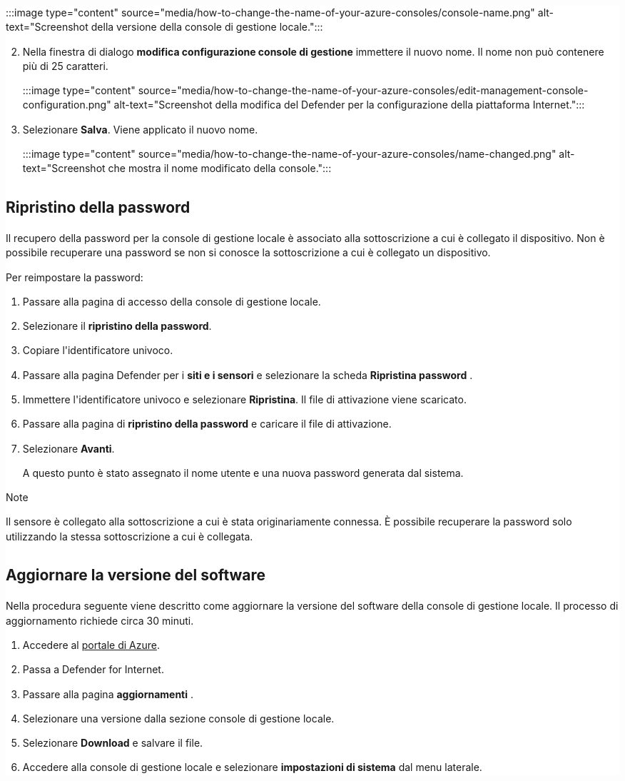    :::image type="content" source="media/how-to-change-the-name-of-your-azure-consoles/console-name.png" alt-text="Screenshot della versione della console di gestione locale.":::

2. Nella finestra di dialogo **modifica configurazione console di gestione** immettere il nuovo nome. Il nome non può contenere più di 25 caratteri.

   :::image type="content" source="media/how-to-change-the-name-of-your-azure-consoles/edit-management-console-configuration.png" alt-text="Screenshot della modifica del Defender per la configurazione della piattaforma Internet.":::

3. Selezionare **Salva**. Viene applicato il nuovo nome.

   :::image type="content" source="media/how-to-change-the-name-of-your-azure-consoles/name-changed.png" alt-text="Screenshot che mostra il nome modificato della console.":::

## <a name="password-recovery"></a>Ripristino della password

Il recupero della password per la console di gestione locale è associato alla sottoscrizione a cui è collegato il dispositivo. Non è possibile recuperare una password se non si conosce la sottoscrizione a cui è collegato un dispositivo.

Per reimpostare la password:

1. Passare alla pagina di accesso della console di gestione locale.
1. Selezionare il **ripristino della password**.
1. Copiare l'identificatore univoco.
1. Passare alla pagina Defender per i **siti e i sensori** e selezionare la scheda **Ripristina password** .
1. Immettere l'identificatore univoco e selezionare **Ripristina**. Il file di attivazione viene scaricato.
1. Passare alla pagina di **ripristino della password** e caricare il file di attivazione.
1. Selezionare **Avanti**.
 
   A questo punto è stato assegnato il nome utente e una nuova password generata dal sistema.

> [!NOTE]
> Il sensore è collegato alla sottoscrizione a cui è stata originariamente connessa. È possibile recuperare la password solo utilizzando la stessa sottoscrizione a cui è collegata.

## <a name="update-the-software-version"></a>Aggiornare la versione del software

Nella procedura seguente viene descritto come aggiornare la versione del software della console di gestione locale. Il processo di aggiornamento richiede circa 30 minuti.

1. Accedere al [portale di Azure](https://portal.azure.com/).

1. Passa a Defender for Internet.

1. Passare alla pagina **aggiornamenti** .

1. Selezionare una versione dalla sezione console di gestione locale.

1. Selezionare **Download** e salvare il file.

1. Accedere alla console di gestione locale e selezionare **impostazioni di sistema** dal menu laterale.
